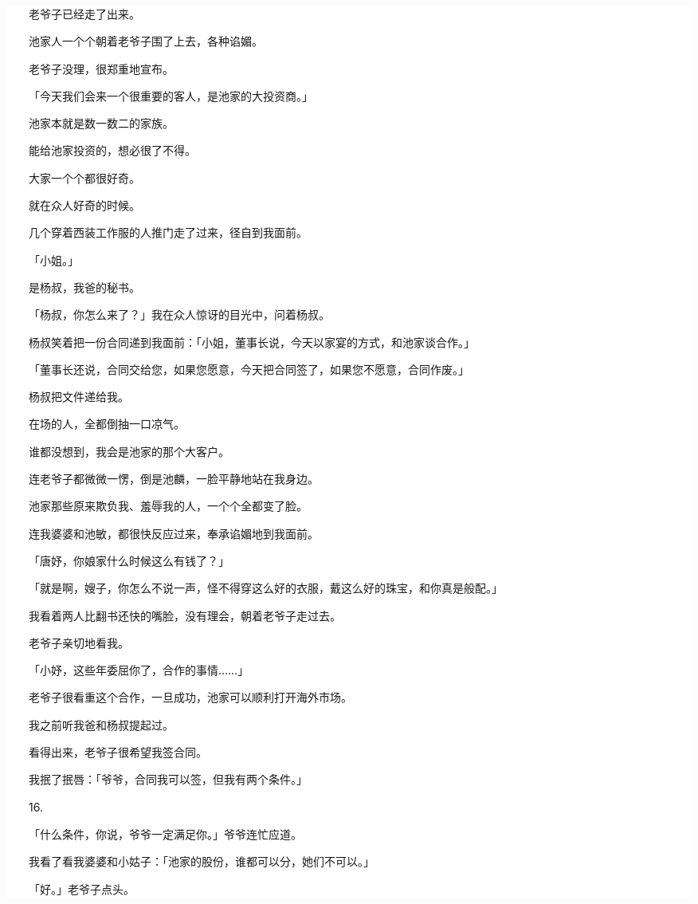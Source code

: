 &emsp;&emsp;老爷子已经走了出来。  
  
&emsp;&emsp;池家人一个个朝着老爷子围了上去，各种谄媚。  
  
&emsp;&emsp;老爷子没理，很郑重地宣布。  
  
&emsp;&emsp;「今天我们会来一个很重要的客人，是池家的大投资商。」  
  
&emsp;&emsp;池家本就是数一数二的家族。  
  
&emsp;&emsp;能给池家投资的，想必很了不得。  
  
&emsp;&emsp;大家一个个都很好奇。  
  
&emsp;&emsp;就在众人好奇的时候。  
  
&emsp;&emsp;几个穿着西装工作服的人推门走了过来，径自到我面前。  
  
&emsp;&emsp;「小姐。」  
  
&emsp;&emsp;是杨叔，我爸的秘书。  
  
&emsp;&emsp;「杨叔，你怎么来了？」我在众人惊讶的目光中，问着杨叔。  
  
&emsp;&emsp;杨叔笑着把一份合同递到我面前：「小姐，董事长说，今天以家宴的方式，和池家谈合作。」  
  
&emsp;&emsp;「董事长还说，合同交给您，如果您愿意，今天把合同签了，如果您不愿意，合同作废。」  
  
&emsp;&emsp;杨叔把文件递给我。  
  
&emsp;&emsp;在场的人，全都倒抽一口凉气。  
  
&emsp;&emsp;谁都没想到，我会是池家的那个大客户。  
  
&emsp;&emsp;连老爷子都微微一愣，倒是池麟，一脸平静地站在我身边。  
  
&emsp;&emsp;池家那些原来欺负我、羞辱我的人，一个个全都变了脸。  
  
&emsp;&emsp;连我婆婆和池敏，都很快反应过来，奉承谄媚地到我面前。  
  
&emsp;&emsp;「唐妤，你娘家什么时候这么有钱了？」  
  
&emsp;&emsp;「就是啊，嫂子，你怎么不说一声，怪不得穿这么好的衣服，戴这么好的珠宝，和你真是般配。」  
  
&emsp;&emsp;我看着两人比翻书还快的嘴脸，没有理会，朝着老爷子走过去。  
  
&emsp;&emsp;老爷子亲切地看我。  
  
&emsp;&emsp;「小妤，这些年委屈你了，合作的事情……」  
  
&emsp;&emsp;老爷子很看重这个合作，一旦成功，池家可以顺利打开海外市场。  
  
&emsp;&emsp;我之前听我爸和杨叔提起过。  
  
&emsp;&emsp;看得出来，老爷子很希望我签合同。  
  
&emsp;&emsp;我抿了抿唇：「爷爷，合同我可以签，但我有两个条件。」  
  
&emsp;&emsp;16.  
  
&emsp;&emsp;「什么条件，你说，爷爷一定满足你。」爷爷连忙应道。  
  
&emsp;&emsp;我看了看我婆婆和小姑子：「池家的股份，谁都可以分，她们不可以。」  
  
&emsp;&emsp;「好。」老爷子点头。  
  